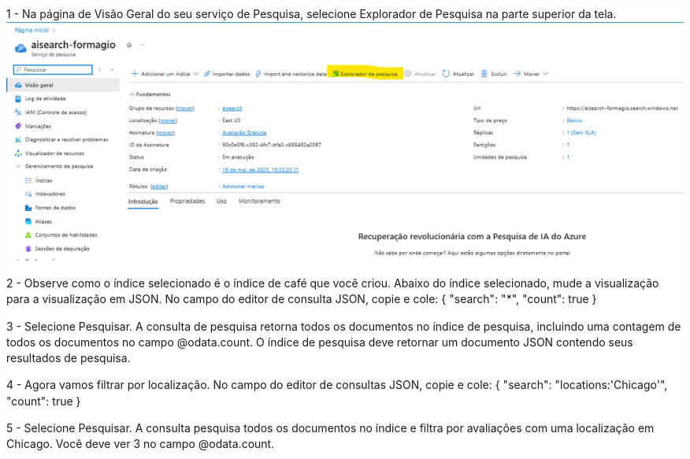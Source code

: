 1 - Na página de Visão Geral do seu serviço de Pesquisa, selecione Explorador de Pesquisa na parte superior da tela.
![explorador de pesquisa](images/explorador.png)

2 - Observe como o índice selecionado é o índice de café que você criou. Abaixo do índice selecionado, mude a visualização para a visualização em JSON.
No campo do editor de consulta JSON, copie e cole:
{
    "search": "*",
    "count": true
}

3 - Selecione Pesquisar. A consulta de pesquisa retorna todos os documentos no índice de pesquisa, incluindo uma contagem de todos os documentos no campo @odata.count. O índice de pesquisa deve retornar um documento JSON contendo seus resultados de pesquisa.

4 - Agora vamos filtrar por localização. No campo do editor de consultas JSON, copie e cole:
{
 "search": "locations:'Chicago'",
 "count": true
}

5 - Selecione Pesquisar. A consulta pesquisa todos os documentos no índice e filtra por avaliações com uma localização em Chicago. Você deve ver 3 no campo @odata.count.
